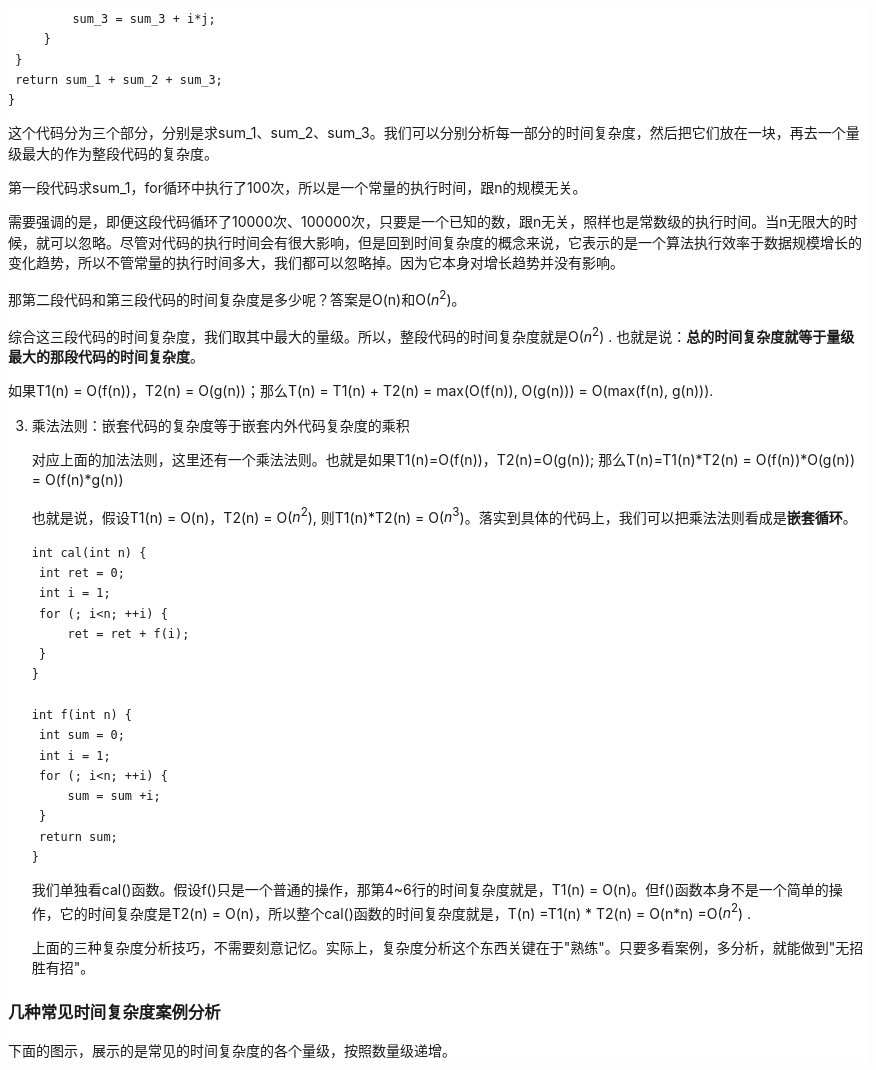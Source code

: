    ``` 
   			sum_3 = sum_3 + i*j;
   		}
   	}
   	return sum_1 + sum_2 + sum_3;
   }
   ```

   这个代码分为三个部分，分别是求sum_1、sum_2、sum_3。我们可以分别分析每一部分的时间复杂度，然后把它们放在一块，再去一个量级最大的作为整段代码的复杂度。

   第一段代码求sum_1，for循环中执行了100次，所以是一个常量的执行时间，跟n的规模无关。

   需要强调的是，即便这段代码循环了10000次、100000次，只要是一个已知的数，跟n无关，照样也是常数级的执行时间。当n无限大的时候，就可以忽略。尽管对代码的执行时间会有很大影响，但是回到时间复杂度的概念来说，它表示的是一个算法执行效率于数据规模增长的变化趋势，所以不管常量的执行时间多大，我们都可以忽略掉。因为它本身对增长趋势并没有影响。

   那第二段代码和第三段代码的时间复杂度是多少呢？答案是O(n)和O($n^2$)。

   综合这三段代码的时间复杂度，我们取其中最大的量级。所以，整段代码的时间复杂度就是O($n^2$) . 也就是说：**总的时间复杂度就等于量级最大的那段代码的时间复杂度**。

   如果T1(n) = O(f(n))，T2(n) = O(g(n))；那么T(n) = T1(n) + T2(n) = max(O(f(n)), O(g(n))) = O(max(f(n), g(n))).

3. 乘法法则：嵌套代码的复杂度等于嵌套内外代码复杂度的乘积

   对应上面的加法法则，这里还有一个乘法法则。也就是如果T1(n)=O(f(n))，T2(n)=O(g(n)); 那么T(n)=T1(n)*T2(n) = O(f(n))\*O(g(n)) = O(f(n)\*g(n))

   也就是说，假设T1(n) = O(n)，T2(n) = O($n^2$), 则T1(n)*T2(n) = O($n^3$)。落实到具体的代码上，我们可以把乘法法则看成是**嵌套循环**。

   ``` 
   int cal(int n) {
   	int ret = 0;
   	int i = 1;
   	for (; i<n; ++i) {
   		ret = ret + f(i);
   	}
   }
   
   int f(int n) {
   	int sum = 0;
   	int i = 1;
   	for (; i<n; ++i) {
   		sum = sum +i;
   	}
   	return sum;
   }
   ```

   我们单独看cal()函数。假设f()只是一个普通的操作，那第4~6行的时间复杂度就是，T1(n) = O(n)。但f()函数本身不是一个简单的操作，它的时间复杂度是T2(n) = O(n)，所以整个cal()函数的时间复杂度就是，T(n) =T1(n) * T2(n) = O(n*n) =O($n^2$) .

   上面的三种复杂度分析技巧，不需要刻意记忆。实际上，复杂度分析这个东西关键在于"熟练"。只要多看案例，多分析，就能做到"无招胜有招"。



### 几种常见时间复杂度案例分析

下面的图示，展示的是常见的时间复杂度的各个量级，按照数量级递增。
